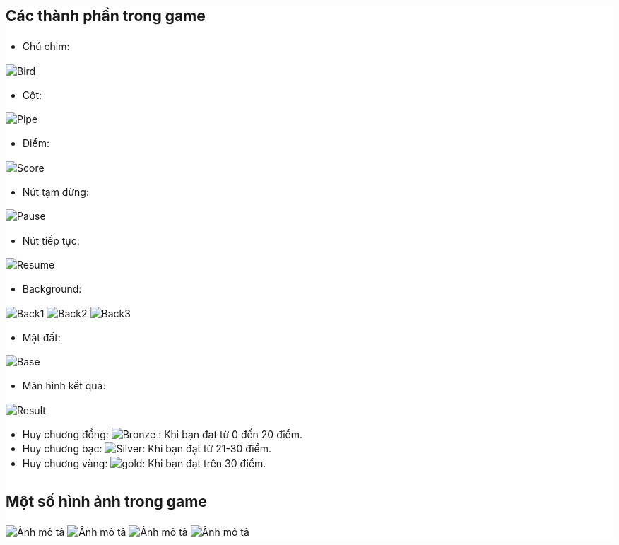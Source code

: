 ## Các thành phần trong game
* Chú chim: 
<img src="https://github.com/croyce97/BTL_LTNC/blob/main/image/blue-mid.png" alt="Bird" width="50" height="50">

* Cột: 
<img src="https://github.com/croyce97/BTL_LTNC/blob/main/image/pipe.png" alt="Pipe" width="50" height="50">

* Điểm: 
<img src="https://github.com/croyce97/BTL_LTNC/blob/main/image/7.png" alt="Score" width="50" height="50">

* Nút tạm dừng: 
<img src="https://github.com/croyce97/BTL_LTNC/blob/main/image/pause.jpg" alt="Pause" width="50" height="50">

* Nút tiếp tục: 
<img src="https://github.com/croyce97/BTL_LTNC/blob/main/image/resume.jpg" alt="Resume" width="50" height="50">

* Background: 

























<img src="https://github.com/croyce97/BTL_LTNC/blob/main/image/background-day.png" alt="Back1" width="200" height="400"> <img src="https://github.com/croyce97/BTL_LTNC/blob/main/image/background-afternoon.png" alt="Back2" width="200" height="400"> <img src="https://github.com/croyce97/BTL_LTNC/blob/main/image/background-night.png" alt="Back3" width="200" height="400">
* Mặt đất:
<img src="https://github.com/croyce97/BTL_LTNC/blob/main/image/base.png" alt="Base" width="150" height="50">

* Màn hình kết quả: 
<img src="https://github.com/croyce97/BTL_LTNC/blob/main/image/score.jpg" alt="Result" width="200" height="100">

* Huy chương đồng: 
<img src="https://github.com/croyce97/BTL_LTNC/blob/main/image/dongmedal.PNG" alt="Bronze" width="50" height="50"> : Khi bạn đạt từ 0 đến 20 điểm.
* Huy chương bạc: 
<img src="https://github.com/croyce97/BTL_LTNC/blob/main/image/bacmedal.PNG" alt="Silver" width="50" height="50">: Khi bạn đạt từ 21-30 điểm.
* Huy chương vàng: 
<img src="https://github.com/croyce97/BTL_LTNC/blob/main/image/vangmedal.PNG" alt="gold" width="50" height="50">: Khi bạn đạt trên 30 điểm.


  
## Một số hình ảnh trong game
<img src="https://github.com/croyce97/BTL_LTNC/blob/main/image/Demo1.png" alt="Ảnh mô tả" width="400" height="400">  <img src="https://github.com/croyce97/BTL_LTNC/blob/main/image/Demo2.png" alt="Ảnh mô tả" width="400" height="400">  <img src="https://github.com/croyce97/BTL_LTNC/blob/main/image/Demo3.png" alt="Ảnh mô tả" width="400" height="400">  <img src="https://github.com/croyce97/BTL_LTNC/blob/main/image/Demo4.png" alt="Ảnh mô tả" width="400" height="400">
